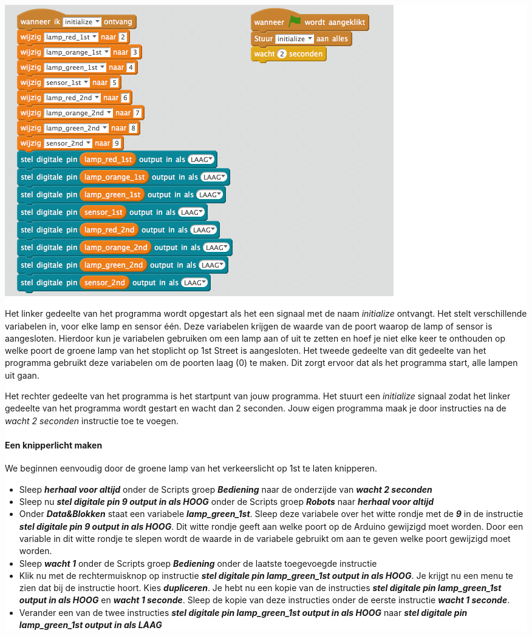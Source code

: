 ![](./img/task_3_init.png)

Het linker gedeelte van het programma wordt opgestart als het een signaal met de naam *initialize* ontvangt. Het stelt verschillende variabelen in, voor elke lamp en sensor één. Deze variabelen krijgen de waarde van de poort waarop de lamp of sensor is aangesloten. Hierdoor kun je variabelen gebruiken om een lamp aan of uit te zetten en hoef je niet elke keer te onthouden op welke poort de groene lamp van het stoplicht op 1st Street is aangesloten. Het tweede gedeelte van dit gedeelte van het programma gebruikt deze variabelen om de poorten laag (0) te maken. Dit zorgt ervoor dat als het programma start, alle lampen uit gaan.

Het rechter gedeelte van het programma is het startpunt van jouw programma. Het stuurt een *initialize* signaal zodat het linker gedeelte van het programma wordt gestart en wacht dan 2 seconden. Jouw eigen programma maak je door instructies na de *wacht 2 seconden* instructie toe te voegen.

#### Een knipperlicht maken

We beginnen eenvoudig door de groene lamp van het verkeerslicht op 1st te laten knipperen. 

* Sleep ***herhaal voor altijd*** onder de Scripts groep ***Bediening*** naar de onderzijde van ***wacht 2 seconden***
* Sleep nu ***stel digitale pin 9 output in als HOOG*** onder de Scripts groep ***Robots*** naar ***herhaal voor altijd***
* Onder ***Data&Blokken*** staat een variabele ***lamp_green_1st***. Sleep deze variabele over het witte rondje met de ***9*** in de instructie ***stel digitale pin 9 output in als HOOG***. Dit witte rondje geeft aan welke poort op de Arduino gewijzigd moet worden. Door een variable in dit witte rondje te slepen wordt de waarde in de variabele gebruikt om aan te geven welke poort gewijzigd moet worden. 
* Sleep ***wacht 1*** onder de Scripts groep ***Bediening***  onder de laatste toegevoegde instructie
* Klik nu met de rechtermuisknop op instructie ***stel digitale pin lamp_green_1st output in als HOOG***. Je krijgt nu een menu te zien dat bij de instructie hoort. Kies ***dupliceren***. Je hebt nu een kopie van de instructies ***stel digitale pin lamp_green_1st output in als HOOG*** en ***wacht 1 seconde***. Sleep de kopie van deze instructies onder de eerste instructie ***wacht 1 seconde***.
* Verander een van de twee instructies ***stel digitale pin lamp_green_1st output in als HOOG*** naar ***stel digitale pin lamp_green_1st output in als LAAG***
